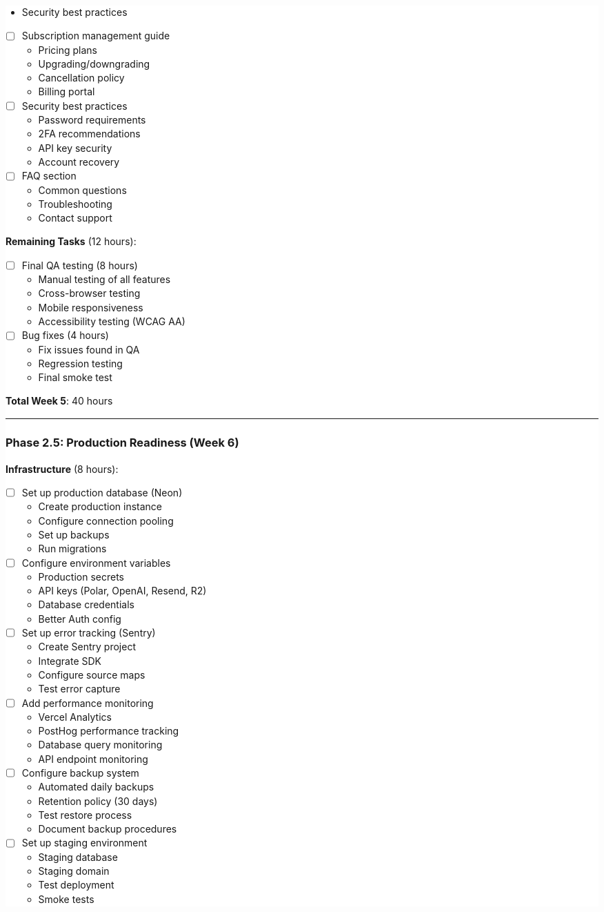   - Security best practices
- [ ] Subscription management guide
  - Pricing plans
  - Upgrading/downgrading
  - Cancellation policy
  - Billing portal
- [ ] Security best practices
  - Password requirements
  - 2FA recommendations
  - API key security
  - Account recovery
- [ ] FAQ section
  - Common questions
  - Troubleshooting
  - Contact support

**Remaining Tasks** (12 hours):
- [ ] Final QA testing (8 hours)
  - Manual testing of all features
  - Cross-browser testing
  - Mobile responsiveness
  - Accessibility testing (WCAG AA)
- [ ] Bug fixes (4 hours)
  - Fix issues found in QA
  - Regression testing
  - Final smoke test

**Total Week 5**: 40 hours

---

### **Phase 2.5: Production Readiness** (Week 6)

**Infrastructure** (8 hours):
- [ ] Set up production database (Neon)
  - Create production instance
  - Configure connection pooling
  - Set up backups
  - Run migrations
- [ ] Configure environment variables
  - Production secrets
  - API keys (Polar, OpenAI, Resend, R2)
  - Database credentials
  - Better Auth config
- [ ] Set up error tracking (Sentry)
  - Create Sentry project
  - Integrate SDK
  - Configure source maps
  - Test error capture
- [ ] Add performance monitoring
  - Vercel Analytics
  - PostHog performance tracking
  - Database query monitoring
  - API endpoint monitoring
- [ ] Configure backup system
  - Automated daily backups
  - Retention policy (30 days)
  - Test restore process
  - Document backup procedures
- [ ] Set up staging environment
  - Staging database
  - Staging domain
  - Test deployment
  - Smoke tests

